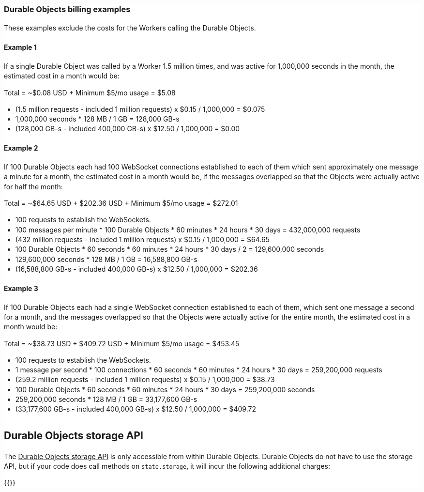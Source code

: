 ### Durable Objects billing examples

These examples exclude the costs for the Workers calling the Durable Objects.

#### Example 1

If a single Durable Object was called by a Worker 1.5 million times, and was active for 1,000,000 seconds in the month, the estimated cost in a month would be:

Total = ~$0.08 USD + Minimum $5/mo usage = $5.08

- (1.5 million requests - included 1 million requests) x $0.15 / 1,000,000 = $0.075
- 1,000,000 seconds \* 128 MB / 1 GB = 128,000 GB-s
- (128,000 GB-s - included 400,000 GB-s) x $12.50 / 1,000,000 = $0.00

#### Example 2

If 100 Durable Objects each had 100 WebSocket connections established to each of them which sent approximately one message a minute for a month, the estimated cost in a month would be, if the messages overlapped so that the Objects were actually active for half the month:

Total = ~$64.65 USD + $202.36 USD + Minimum $5/mo usage = $272.01

- 100 requests to establish the WebSockets.
- 100 messages per minute \* 100 Durable Objects \* 60 minutes \* 24 hours \* 30 days = 432,000,000 requests
- (432 million requests - included 1 million requests) x $0.15 / 1,000,000 = $64.65
- 100 Durable Objects \* 60 seconds \* 60 minutes \* 24 hours \* 30 days / 2 = 129,600,000 seconds
- 129,600,000 seconds \* 128 MB / 1 GB = 16,588,800 GB-s
- (16,588,800 GB-s - included 400,000 GB-s) x $12.50 / 1,000,000 = $202.36

#### Example 3

If 100 Durable Objects each had a single WebSocket connection established to each of them, which sent one message a second for a month, and the messages overlapped so that the Objects were actually active for the entire month, the estimated cost in a month would be:

Total = ~$38.73 USD + $409.72 USD + Minimum $5/mo usage = $453.45

- 100 requests to establish the WebSockets.
- 1 message per second \* 100 connections \* 60 seconds \* 60 minutes \* 24 hours \* 30 days = 259,200,000 requests
- (259.2 million requests - included 1 million requests) x $0.15 / 1,000,000 = $38.73
- 100 Durable Objects \* 60 seconds \* 60 minutes \* 24 hours \* 30 days = 259,200,000 seconds
- 259,200,000 seconds \* 128 MB / 1 GB = 33,177,600 GB-s
- (33,177,600 GB-s - included 400,000 GB-s) x $12.50 / 1,000,000 = $409.72

## Durable Objects storage API

The [Durable Objects storage API](/workers/runtime-apis/durable-objects/#transactional-storage-api) is only accessible from within Durable Objects. Durable Objects do not have to use the storage API, but if your code does call methods on `state.storage`, it will incur the following additional charges:

{{<table-wrap>}}
